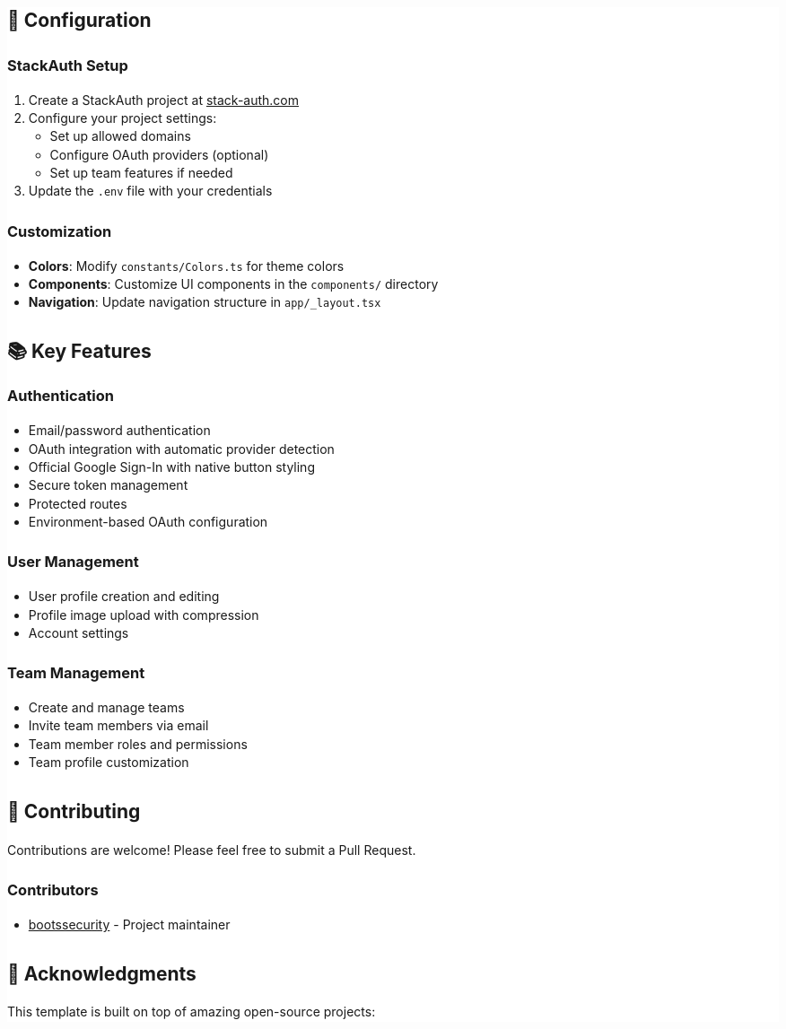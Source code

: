 ## 🔧 Configuration

### StackAuth Setup

1. Create a StackAuth project at [stack-auth.com](https://stack-auth.com/)
2. Configure your project settings:
   - Set up allowed domains
   - Configure OAuth providers (optional)
   - Set up team features if needed
3. Update the `.env` file with your credentials

### Customization

- **Colors**: Modify `constants/Colors.ts` for theme colors
- **Components**: Customize UI components in the `components/` directory
- **Navigation**: Update navigation structure in `app/_layout.tsx`

## 📚 Key Features

### Authentication
- Email/password authentication
- OAuth integration with automatic provider detection
- Official Google Sign-In with native button styling
- Secure token management
- Protected routes
- Environment-based OAuth configuration

### User Management
- User profile creation and editing
- Profile image upload with compression
- Account settings

### Team Management
- Create and manage teams
- Invite team members via email
- Team member roles and permissions
- Team profile customization

## 🤝 Contributing

Contributions are welcome! Please feel free to submit a Pull Request.

### Contributors

- [bootssecurity](https://github.com/bootssecurity) - Project maintainer

## 🙏 Acknowledgments

This template is built on top of amazing open-source projects:
